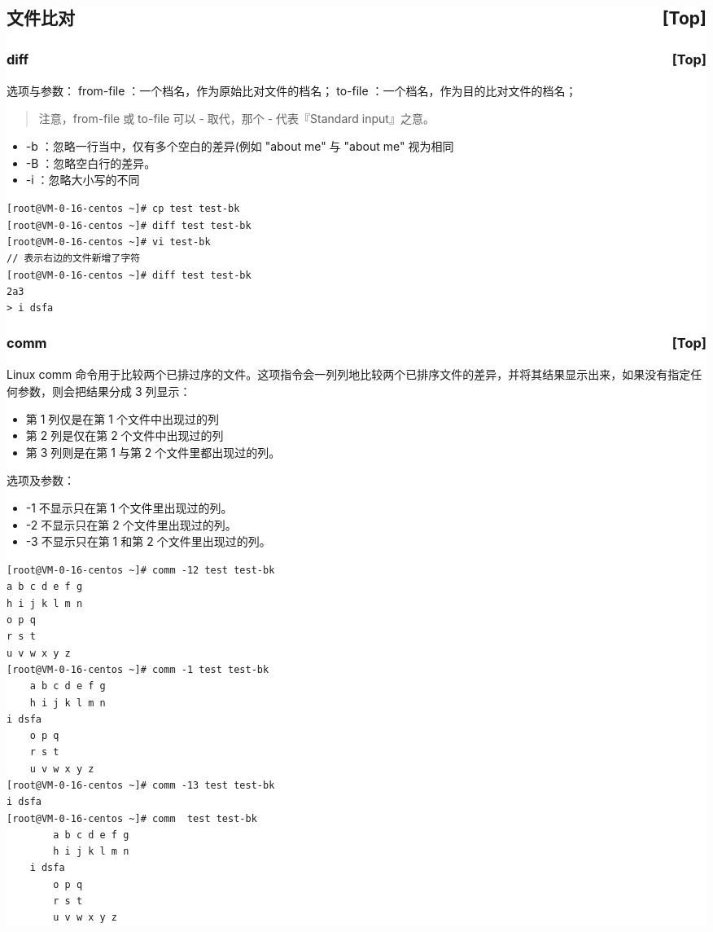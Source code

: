## <a name="38">文件比对</a><a style="float:right;text-decoration:none;" href="#index">[Top]</a>
### <a name="39">diff</a><a style="float:right;text-decoration:none;" href="#index">[Top]</a>

选项与参数：
from-file ：一个档名，作为原始比对文件的档名；
to-file ：一个档名，作为目的比对文件的档名；
> 注意，from-file 或 to-file 可以 - 取代，那个 - 代表『Standard input』之意。
- -b ：忽略一行当中，仅有多个空白的差异(例如 "about me" 与 "about   me" 视为相同
- -B ：忽略空白行的差异。
- -i ：忽略大小写的不同

```
[root@VM-0-16-centos ~]# cp test test-bk
[root@VM-0-16-centos ~]# diff test test-bk 
[root@VM-0-16-centos ~]# vi test-bk 
// 表示右边的文件新增了字符
[root@VM-0-16-centos ~]# diff test test-bk 
2a3
> i dsfa 
```

### <a name="40">comm</a><a style="float:right;text-decoration:none;" href="#index">[Top]</a>
Linux comm 命令用于比较两个已排过序的文件。这项指令会一列列地比较两个已排序文件的差异，并将其结果显示出来，如果没有指定任何参数，则会把结果分成 3 列显示：
- 第 1 列仅是在第 1 个文件中出现过的列
- 第 2 列是仅在第 2 个文件中出现过的列
- 第 3 列则是在第 1 与第 2 个文件里都出现过的列。

选项及参数：
- -1 不显示只在第 1 个文件里出现过的列。
- -2 不显示只在第 2 个文件里出现过的列。
- -3 不显示只在第 1 和第 2 个文件里出现过的列。


```
[root@VM-0-16-centos ~]# comm -12 test test-bk 
a b c d e f g
h i j k l m n
o p q
r s t
u v w x y z
[root@VM-0-16-centos ~]# comm -1 test test-bk 
	a b c d e f g
	h i j k l m n
i dsfa 
	o p q
	r s t
	u v w x y z
[root@VM-0-16-centos ~]# comm -13 test test-bk 
i dsfa 
[root@VM-0-16-centos ~]# comm  test test-bk 
		a b c d e f g
		h i j k l m n
	i dsfa 
		o p q
		r s t
		u v w x y z
```
